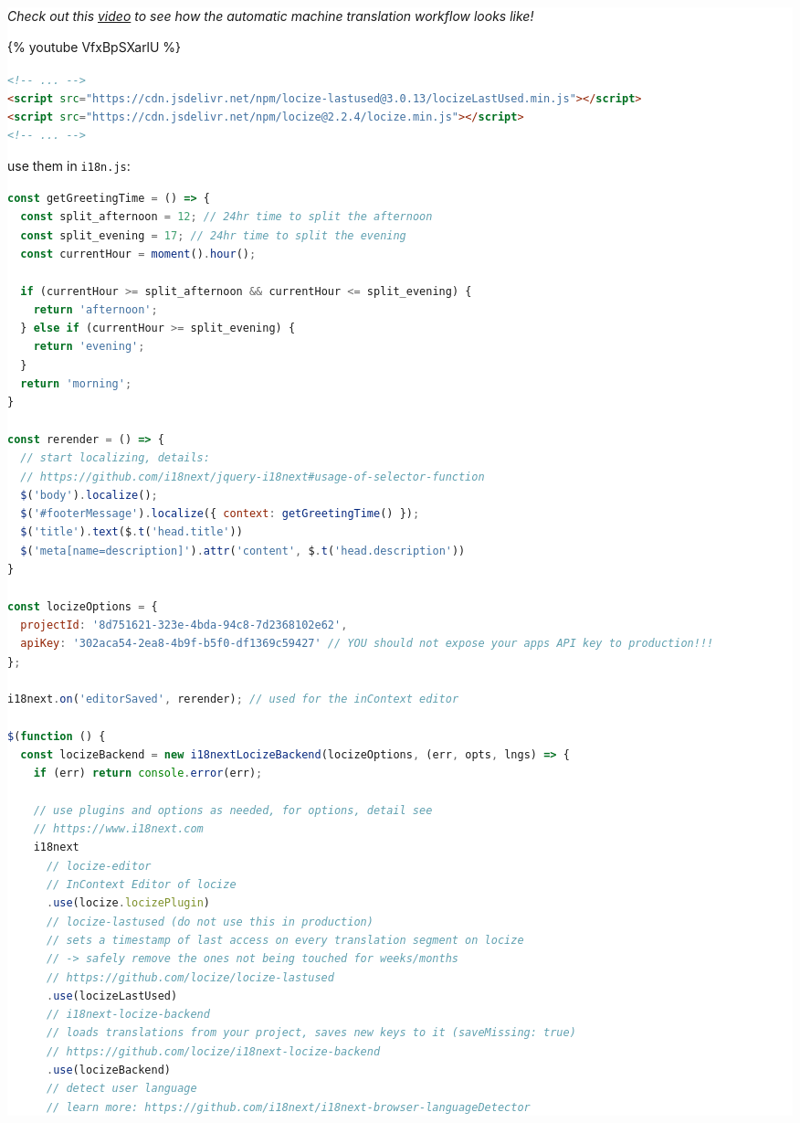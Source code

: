 *Check out this [video](https://youtu.be/VfxBpSXarlU) to see how the automatic machine translation workflow looks like!*

{% youtube VfxBpSXarlU %}

```html
<!-- ... -->
<script src="https://cdn.jsdelivr.net/npm/locize-lastused@3.0.13/locizeLastUsed.min.js"></script>
<script src="https://cdn.jsdelivr.net/npm/locize@2.2.4/locize.min.js"></script>
<!-- ... -->
```

use them in `i18n.js`:

```javascript
const getGreetingTime = () => {
  const split_afternoon = 12; // 24hr time to split the afternoon
  const split_evening = 17; // 24hr time to split the evening
  const currentHour = moment().hour();

  if (currentHour >= split_afternoon && currentHour <= split_evening) {
    return 'afternoon';
  } else if (currentHour >= split_evening) {
    return 'evening';
  }
  return 'morning';
}

const rerender = () => {
  // start localizing, details:
  // https://github.com/i18next/jquery-i18next#usage-of-selector-function
  $('body').localize();
  $('#footerMessage').localize({ context: getGreetingTime() });
  $('title').text($.t('head.title'))
  $('meta[name=description]').attr('content', $.t('head.description'))
}

const locizeOptions = {
  projectId: '8d751621-323e-4bda-94c8-7d2368102e62',
  apiKey: '302aca54-2ea8-4b9f-b5f0-df1369c59427' // YOU should not expose your apps API key to production!!!
};

i18next.on('editorSaved', rerender); // used for the inContext editor

$(function () {
  const locizeBackend = new i18nextLocizeBackend(locizeOptions, (err, opts, lngs) => {
    if (err) return console.error(err);

    // use plugins and options as needed, for options, detail see
    // https://www.i18next.com
    i18next
      // locize-editor
      // InContext Editor of locize
      .use(locize.locizePlugin)
      // locize-lastused (do not use this in production)
      // sets a timestamp of last access on every translation segment on locize
      // -> safely remove the ones not being touched for weeks/months
      // https://github.com/locize/locize-lastused
      .use(locizeLastUsed)
      // i18next-locize-backend
      // loads translations from your project, saves new keys to it (saveMissing: true)
      // https://github.com/locize/i18next-locize-backend
      .use(locizeBackend)
      // detect user language
      // learn more: https://github.com/i18next/i18next-browser-languageDetector
```